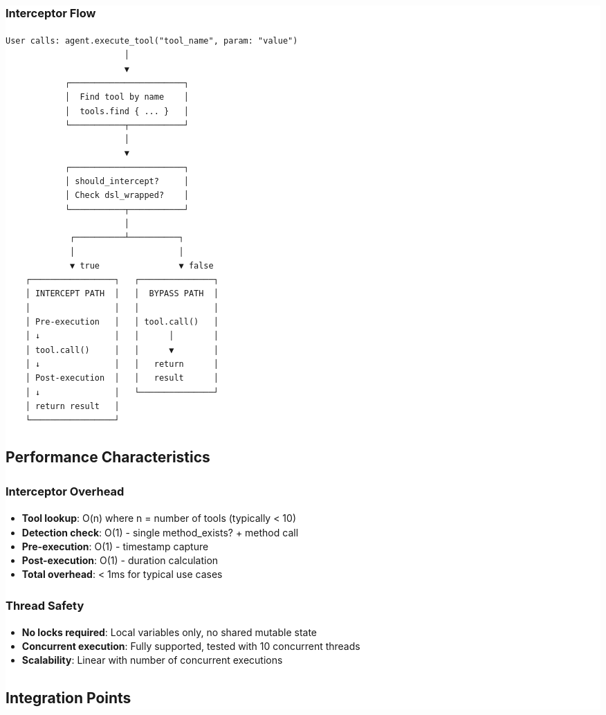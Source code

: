 ### Interceptor Flow

```
User calls: agent.execute_tool("tool_name", param: "value")
                        │
                        ▼
            ┌───────────────────────┐
            │  Find tool by name    │
            │  tools.find { ... }   │
            └───────────┬───────────┘
                        │
                        ▼
            ┌───────────────────────┐
            │ should_intercept?     │
            │ Check dsl_wrapped?    │
            └───────────┬───────────┘
                        │
             ┌──────────┴──────────┐
             │                     │
             ▼ true                ▼ false
    ┌─────────────────┐   ┌───────────────┐
    │ INTERCEPT PATH  │   │  BYPASS PATH  │
    │                 │   │               │
    │ Pre-execution   │   │ tool.call()   │
    │ ↓               │   │      │        │
    │ tool.call()     │   │      ▼        │
    │ ↓               │   │   return      │
    │ Post-execution  │   │   result      │
    │ ↓               │   └───────────────┘
    │ return result   │
    └─────────────────┘
```

## Performance Characteristics

### Interceptor Overhead

- **Tool lookup**: O(n) where n = number of tools (typically < 10)
- **Detection check**: O(1) - single method_exists? + method call
- **Pre-execution**: O(1) - timestamp capture
- **Post-execution**: O(1) - duration calculation
- **Total overhead**: < 1ms for typical use cases

### Thread Safety

- **No locks required**: Local variables only, no shared mutable state
- **Concurrent execution**: Fully supported, tested with 10 concurrent threads
- **Scalability**: Linear with number of concurrent executions

## Integration Points
